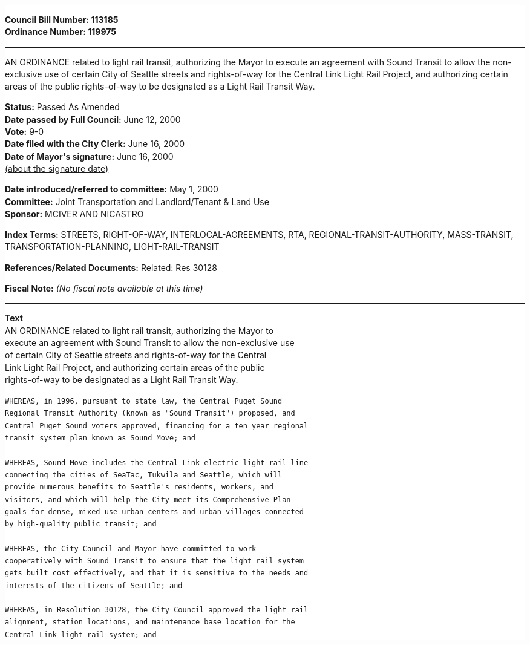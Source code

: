 * * * * *  
  
**Council Bill Number: [](#h0)[](#h2)113185**   
**Ordinance Number: 119975**  
  
* * * * *  
  
AN ORDINANCE related to light rail transit, authorizing the Mayor to execute an agreement with Sound Transit to allow the non-exclusive use of certain City of Seattle streets and rights-of-way for the Central Link Light Rail Project, and authorizing certain areas of the public rights-of-way to be designated as a Light Rail Transit Way.  
  
**Status:** Passed As Amended   
**Date passed by Full Council:** June 12, 2000   
**Vote:** 9-0   
**Date filed with the City Clerk:** June 16, 2000   
**Date of Mayor's signature:** June 16, 2000   
[(about the signature date)](/~public/approvaldate.htm)   
  
  
**Date introduced/referred to committee:** May 1, 2000   
**Committee:** Joint Transportation and Landlord/Tenant & Land Use   
**Sponsor:** MCIVER AND NICASTRO   
  
**Index Terms:** STREETS, RIGHT-OF-WAY, INTERLOCAL-AGREEMENTS, RTA, REGIONAL-TRANSIT-AUTHORITY, MASS-TRANSIT, TRANSPORTATION-PLANNING, LIGHT-RAIL-TRANSIT  
  
**References/Related Documents:** Related: Res 30128  
  
**Fiscal Note:** *(No fiscal note available at this time)*  
  
* * * * *  
  
**Text**  
    AN ORDINANCE related to light rail transit, authorizing the Mayor to  
    execute an agreement with Sound Transit to allow the non-exclusive use  
    of certain City of Seattle streets and rights-of-way for the Central  
    Link Light Rail Project, and authorizing certain areas of the public  
    rights-of-way to be designated as a Light Rail Transit Way.  
  
    WHEREAS, in 1996, pursuant to state law, the Central Puget Sound  
    Regional Transit Authority (known as "Sound Transit") proposed, and  
    Central Puget Sound voters approved, financing for a ten year regional  
    transit system plan known as Sound Move; and  
  
    WHEREAS, Sound Move includes the Central Link electric light rail line  
    connecting the cities of SeaTac, Tukwila and Seattle, which will  
    provide numerous benefits to Seattle's residents, workers, and  
    visitors, and which will help the City meet its Comprehensive Plan  
    goals for dense, mixed use urban centers and urban villages connected  
    by high-quality public transit; and  
  
    WHEREAS, the City Council and Mayor have committed to work  
    cooperatively with Sound Transit to ensure that the light rail system  
    gets built cost effectively, and that it is sensitive to the needs and  
    interests of the citizens of Seattle; and  
  
    WHEREAS, in Resolution 30128, the City Council approved the light rail  
    alignment, station locations, and maintenance base location for the  
    Central Link light rail system; and  
  